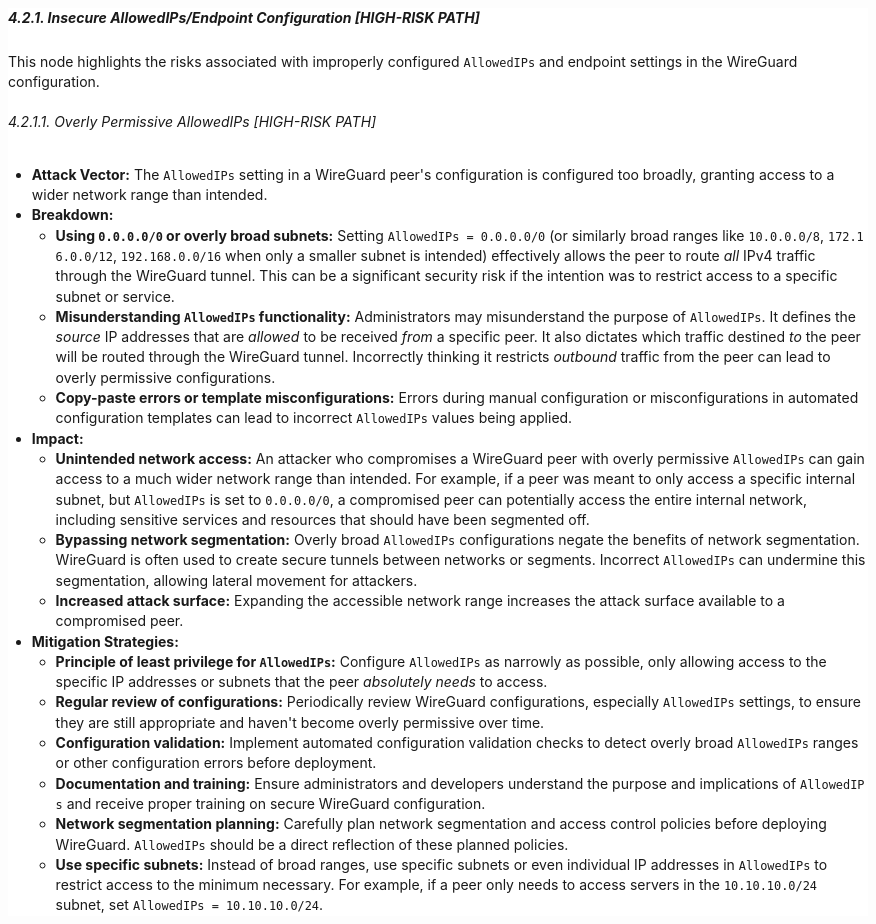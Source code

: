 ##### 4.2.1. Insecure AllowedIPs/Endpoint Configuration [HIGH-RISK PATH]

This node highlights the risks associated with improperly configured `AllowedIPs` and endpoint settings in the WireGuard configuration.

###### 4.2.1.1. Overly Permissive AllowedIPs [HIGH-RISK PATH]

*   **Attack Vector:** The `AllowedIPs` setting in a WireGuard peer's configuration is configured too broadly, granting access to a wider network range than intended.
*   **Breakdown:**
    *   **Using `0.0.0.0/0` or overly broad subnets:**  Setting `AllowedIPs = 0.0.0.0/0` (or similarly broad ranges like `10.0.0.0/8`, `172.16.0.0/12`, `192.168.0.0/16` when only a smaller subnet is intended) effectively allows the peer to route *all* IPv4 traffic through the WireGuard tunnel. This can be a significant security risk if the intention was to restrict access to a specific subnet or service.
    *   **Misunderstanding `AllowedIPs` functionality:**  Administrators may misunderstand the purpose of `AllowedIPs`. It defines the *source* IP addresses that are *allowed* to be received *from* a specific peer. It also dictates which traffic destined *to* the peer will be routed through the WireGuard tunnel.  Incorrectly thinking it restricts *outbound* traffic from the peer can lead to overly permissive configurations.
    *   **Copy-paste errors or template misconfigurations:** Errors during manual configuration or misconfigurations in automated configuration templates can lead to incorrect `AllowedIPs` values being applied.
*   **Impact:**
    *   **Unintended network access:** An attacker who compromises a WireGuard peer with overly permissive `AllowedIPs` can gain access to a much wider network range than intended. For example, if a peer was meant to only access a specific internal subnet, but `AllowedIPs` is set to `0.0.0.0/0`, a compromised peer can potentially access the entire internal network, including sensitive services and resources that should have been segmented off.
    *   **Bypassing network segmentation:** Overly broad `AllowedIPs` configurations negate the benefits of network segmentation. WireGuard is often used to create secure tunnels between networks or segments. Incorrect `AllowedIPs` can undermine this segmentation, allowing lateral movement for attackers.
    *   **Increased attack surface:**  Expanding the accessible network range increases the attack surface available to a compromised peer.
*   **Mitigation Strategies:**
    *   **Principle of least privilege for `AllowedIPs`:** Configure `AllowedIPs` as narrowly as possible, only allowing access to the specific IP addresses or subnets that the peer *absolutely needs* to access.
    *   **Regular review of configurations:** Periodically review WireGuard configurations, especially `AllowedIPs` settings, to ensure they are still appropriate and haven't become overly permissive over time.
    *   **Configuration validation:** Implement automated configuration validation checks to detect overly broad `AllowedIPs` ranges or other configuration errors before deployment.
    *   **Documentation and training:** Ensure administrators and developers understand the purpose and implications of `AllowedIPs` and receive proper training on secure WireGuard configuration.
    *   **Network segmentation planning:** Carefully plan network segmentation and access control policies before deploying WireGuard. `AllowedIPs` should be a direct reflection of these planned policies.
    *   **Use specific subnets:** Instead of broad ranges, use specific subnets or even individual IP addresses in `AllowedIPs` to restrict access to the minimum necessary. For example, if a peer only needs to access servers in the `10.10.10.0/24` subnet, set `AllowedIPs = 10.10.10.0/24`.
